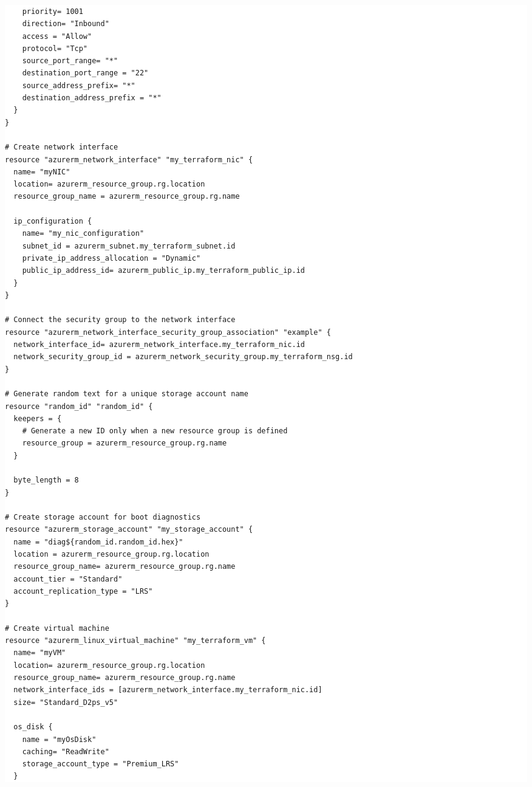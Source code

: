 ```console
    priority= 1001
    direction= "Inbound"
    access = "Allow"
    protocol= "Tcp"
    source_port_range= "*"
    destination_port_range = "22"
    source_address_prefix= "*"
    destination_address_prefix = "*"
  }
}

# Create network interface
resource "azurerm_network_interface" "my_terraform_nic" {
  name= "myNIC"
  location= azurerm_resource_group.rg.location
  resource_group_name = azurerm_resource_group.rg.name

  ip_configuration {
    name= "my_nic_configuration"
    subnet_id = azurerm_subnet.my_terraform_subnet.id
    private_ip_address_allocation = "Dynamic"
    public_ip_address_id= azurerm_public_ip.my_terraform_public_ip.id
  }
}

# Connect the security group to the network interface
resource "azurerm_network_interface_security_group_association" "example" {
  network_interface_id= azurerm_network_interface.my_terraform_nic.id
  network_security_group_id = azurerm_network_security_group.my_terraform_nsg.id
}

# Generate random text for a unique storage account name
resource "random_id" "random_id" {
  keepers = {
    # Generate a new ID only when a new resource group is defined
    resource_group = azurerm_resource_group.rg.name
  }

  byte_length = 8
}

# Create storage account for boot diagnostics
resource "azurerm_storage_account" "my_storage_account" {
  name = "diag${random_id.random_id.hex}"
  location = azurerm_resource_group.rg.location
  resource_group_name= azurerm_resource_group.rg.name
  account_tier = "Standard"
  account_replication_type = "LRS"
}

# Create virtual machine
resource "azurerm_linux_virtual_machine" "my_terraform_vm" {
  name= "myVM"
  location= azurerm_resource_group.rg.location
  resource_group_name= azurerm_resource_group.rg.name
  network_interface_ids = [azurerm_network_interface.my_terraform_nic.id]
  size= "Standard_D2ps_v5"

  os_disk {
    name = "myOsDisk"
    caching= "ReadWrite"
    storage_account_type = "Premium_LRS"
  }
```